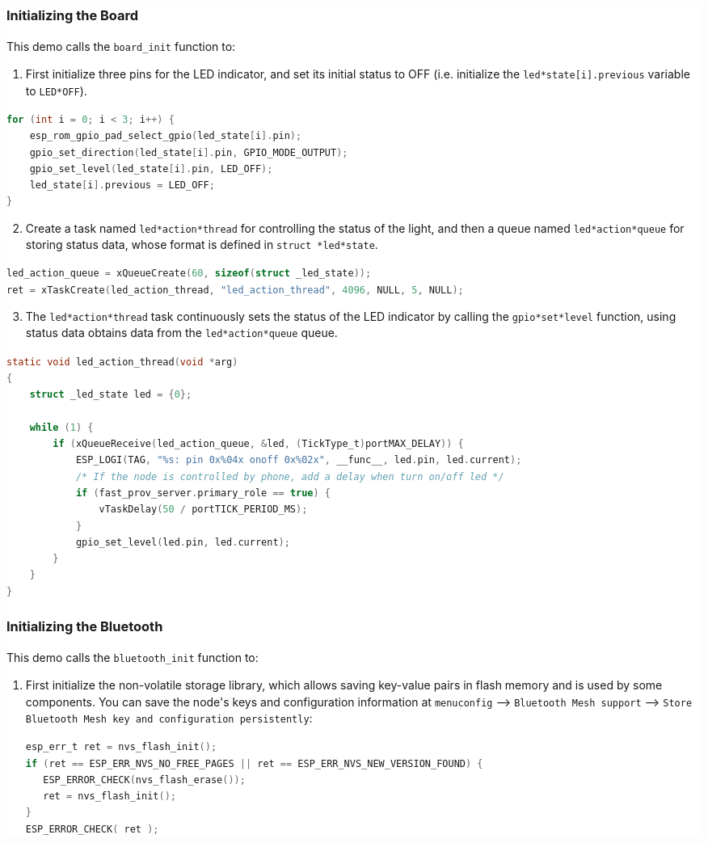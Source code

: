 ### Initializing the Board

This demo calls the `board_init` function to:

1. First initialize three pins for the LED indicator, and set its initial status to OFF (i.e. initialize the `led*state[i].previous` variable to `LED*OFF`).

```c
for (int i = 0; i < 3; i++) {
    esp_rom_gpio_pad_select_gpio(led_state[i].pin);
    gpio_set_direction(led_state[i].pin, GPIO_MODE_OUTPUT);
    gpio_set_level(led_state[i].pin, LED_OFF);
    led_state[i].previous = LED_OFF;
}
```

2. Create a task named `led*action*thread` for controlling the status of the light, and then a queue named `led*action*queue` for storing status data, whose format is defined in `struct *led*state`.

```c
led_action_queue = xQueueCreate(60, sizeof(struct _led_state));
ret = xTaskCreate(led_action_thread, "led_action_thread", 4096, NULL, 5, NULL);
```

3. The `led*action*thread` task continuously sets the status of the LED indicator by calling the `gpio*set*level` function, using status data obtains data from the `led*action*queue` queue.

```c
static void led_action_thread(void *arg)
{
    struct _led_state led = {0};

    while (1) {
        if (xQueueReceive(led_action_queue, &led, (TickType_t)portMAX_DELAY)) {
            ESP_LOGI(TAG, "%s: pin 0x%04x onoff 0x%02x", __func__, led.pin, led.current);
            /* If the node is controlled by phone, add a delay when turn on/off led */
            if (fast_prov_server.primary_role == true) {
                vTaskDelay(50 / portTICK_PERIOD_MS);
            }
            gpio_set_level(led.pin, led.current);
        }
    }
}
```

### Initializing the Bluetooth

This demo calls the `bluetooth_init` function to:

1. First initialize the non-volatile storage library, which allows saving key-value pairs in flash memory and is used by some components. You can save the node's keys and configuration information at `menuconfig` --> `Bluetooth Mesh support` --> `Store Bluetooth Mesh key and configuration persistently`:

	 ```c
    esp_err_t ret = nvs_flash_init();
    if (ret == ESP_ERR_NVS_NO_FREE_PAGES || ret == ESP_ERR_NVS_NEW_VERSION_FOUND) {
        ESP_ERROR_CHECK(nvs_flash_erase());
        ret = nvs_flash_init();
    }
    ESP_ERROR_CHECK( ret );
	 ```
